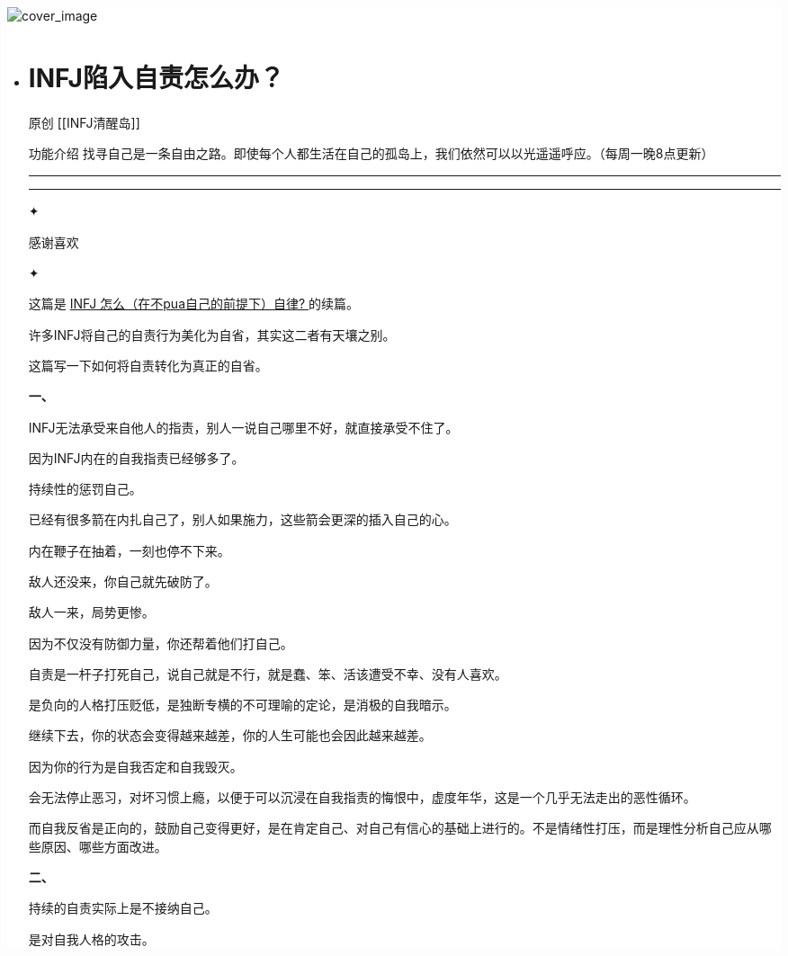 ![cover_image](https://mmbiz.qpic.cn/sz_mmbiz_jpg/DZCdtia4bJxoSssbBPgPnG0l4V1Q3RpFKo0ZOayIia5r8mxP3ulox4NZZgBef5rHYRJOsEXNXzTBjYe28UaZokng/0?wx_fmt=jpeg)

- # INFJ陷入自责怎么办？
  
  原创 [[INFJ清醒岛]]
  
  功能介绍 找寻自己是一条自由之路。即使每个人都生活在自己的孤岛上，我们依然可以以光遥遥呼应。（每周一晚8点更新）
  
  ---
  
  ---
  
  ✦
  
  感谢喜欢
  
  ✦
  
  这篇是 [ INFJ 怎么（在不pua自己的前提下）自律?
  ](https://mp.weixin.qq.com/s?__biz=MzkxMDM2MjczOQ==&mid=2247484102&idx=1&sn=30d51156a0d9eab222342ddd557ea761&chksm=c12dd3daf65a5acc694452886e2b8e15e222c8babadc342822bc9f2eda0fc819c6ca80fe91d5&scene=21#wechat_redirect)
  的续篇。
  
  许多INFJ将自己的自责行为美化为自省，其实这二者有天壤之别。
  
  这篇写一下如何将自责转化为真正的自省。
  
  **一、**
  
  INFJ无法承受来自他人的指责，别人一说自己哪里不好，就直接承受不住了。
  
  因为INFJ内在的自我指责已经够多了。
  
  持续性的惩罚自己。
  
  已经有很多箭在内扎自己了，别人如果施力，这些箭会更深的插入自己的心。
  
  内在鞭子在抽着，一刻也停不下来。
  
  敌人还没来，你自己就先破防了。
  
  敌人一来，局势更惨。
  
  因为不仅没有防御力量，你还帮着他们打自己。
  
  自责是一杆子打死自己，说自己就是不行，就是蠢、笨、活该遭受不幸、没有人喜欢。
  
  是负向的人格打压贬低，是独断专横的不可理喻的定论，是消极的自我暗示。
  
  继续下去，你的状态会变得越来越差，你的人生可能也会因此越来越差。
  
  因为你的行为是自我否定和自我毁灭。
  
  会无法停止恶习，对坏习惯上瘾，以便于可以沉浸在自我指责的悔恨中，虚度年华，这是一个几乎无法走出的恶性循环。
  
  而自我反省是正向的，鼓励自己变得更好，是在肯定自己、对自己有信心的基础上进行的。不是情绪性打压，而是理性分析自己应从哪些原因、哪些方面改进。
  
  **二、**
  
  持续的自责实际上是不接纳自己。
  
  是对自我人格的攻击。
  